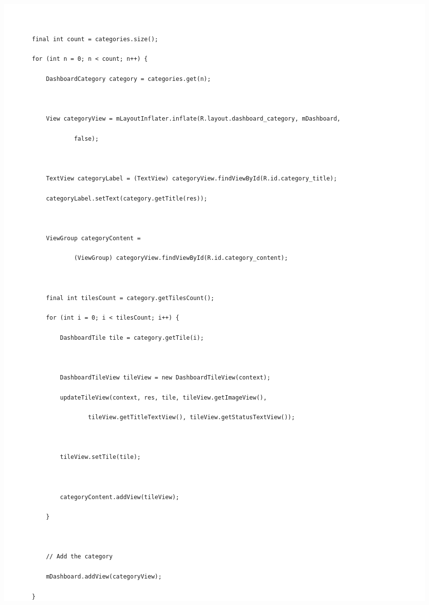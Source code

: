 ```

 

        final int count = categories.size();

        for (int n = 0; n < count; n++) {

            DashboardCategory category = categories.get(n);

 

            View categoryView = mLayoutInflater.inflate(R.layout.dashboard_category, mDashboard,

                    false);

 

            TextView categoryLabel = (TextView) categoryView.findViewById(R.id.category_title);

            categoryLabel.setText(category.getTitle(res));

 

            ViewGroup categoryContent =

                    (ViewGroup) categoryView.findViewById(R.id.category_content);

 

            final int tilesCount = category.getTilesCount();

            for (int i = 0; i < tilesCount; i++) {

                DashboardTile tile = category.getTile(i);

 

                DashboardTileView tileView = new DashboardTileView(context);

                updateTileView(context, res, tile, tileView.getImageView(),

                        tileView.getTitleTextView(), tileView.getStatusTextView());

 

                tileView.setTile(tile);

 

                categoryContent.addView(tileView);

            }

 

            // Add the category

            mDashboard.addView(categoryView);

        }
```
